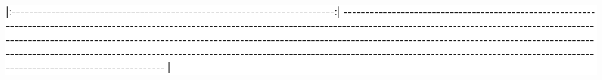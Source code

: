 |:-------------------------------------------------------------------------:| ------------------------------------------------------------------------------------------------------------------------------------------------------------------------------------------------------------------------------------------------------------------------------------------------------------------------------------------------------------------------------------------------------------------------------------------------------------------------------------------------------------ |